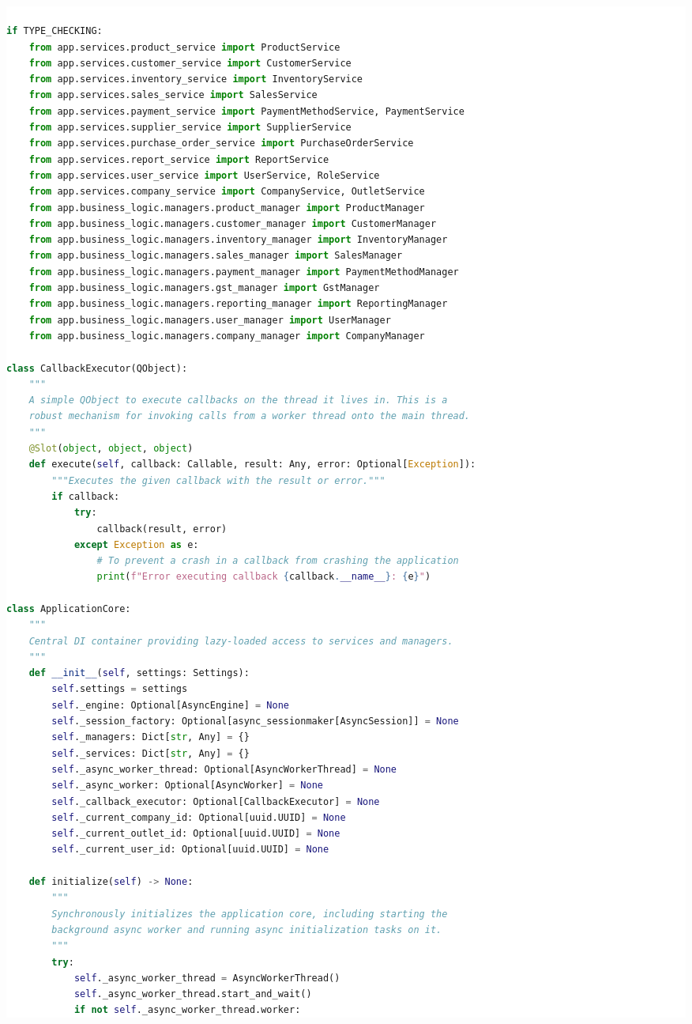 ```python

if TYPE_CHECKING:
    from app.services.product_service import ProductService
    from app.services.customer_service import CustomerService
    from app.services.inventory_service import InventoryService
    from app.services.sales_service import SalesService
    from app.services.payment_service import PaymentMethodService, PaymentService
    from app.services.supplier_service import SupplierService
    from app.services.purchase_order_service import PurchaseOrderService
    from app.services.report_service import ReportService
    from app.services.user_service import UserService, RoleService
    from app.services.company_service import CompanyService, OutletService
    from app.business_logic.managers.product_manager import ProductManager
    from app.business_logic.managers.customer_manager import CustomerManager
    from app.business_logic.managers.inventory_manager import InventoryManager
    from app.business_logic.managers.sales_manager import SalesManager
    from app.business_logic.managers.payment_manager import PaymentMethodManager
    from app.business_logic.managers.gst_manager import GstManager
    from app.business_logic.managers.reporting_manager import ReportingManager
    from app.business_logic.managers.user_manager import UserManager
    from app.business_logic.managers.company_manager import CompanyManager

class CallbackExecutor(QObject):
    """
    A simple QObject to execute callbacks on the thread it lives in. This is a
    robust mechanism for invoking calls from a worker thread onto the main thread.
    """
    @Slot(object, object, object)
    def execute(self, callback: Callable, result: Any, error: Optional[Exception]):
        """Executes the given callback with the result or error."""
        if callback:
            try:
                callback(result, error)
            except Exception as e:
                # To prevent a crash in a callback from crashing the application
                print(f"Error executing callback {callback.__name__}: {e}")

class ApplicationCore:
    """
    Central DI container providing lazy-loaded access to services and managers.
    """
    def __init__(self, settings: Settings):
        self.settings = settings
        self._engine: Optional[AsyncEngine] = None
        self._session_factory: Optional[async_sessionmaker[AsyncSession]] = None
        self._managers: Dict[str, Any] = {}
        self._services: Dict[str, Any] = {}
        self._async_worker_thread: Optional[AsyncWorkerThread] = None
        self._async_worker: Optional[AsyncWorker] = None
        self._callback_executor: Optional[CallbackExecutor] = None
        self._current_company_id: Optional[uuid.UUID] = None
        self._current_outlet_id: Optional[uuid.UUID] = None
        self._current_user_id: Optional[uuid.UUID] = None

    def initialize(self) -> None:
        """
        Synchronously initializes the application core, including starting the
        background async worker and running async initialization tasks on it.
        """
        try:
            self._async_worker_thread = AsyncWorkerThread()
            self._async_worker_thread.start_and_wait()
            if not self._async_worker_thread.worker:
```